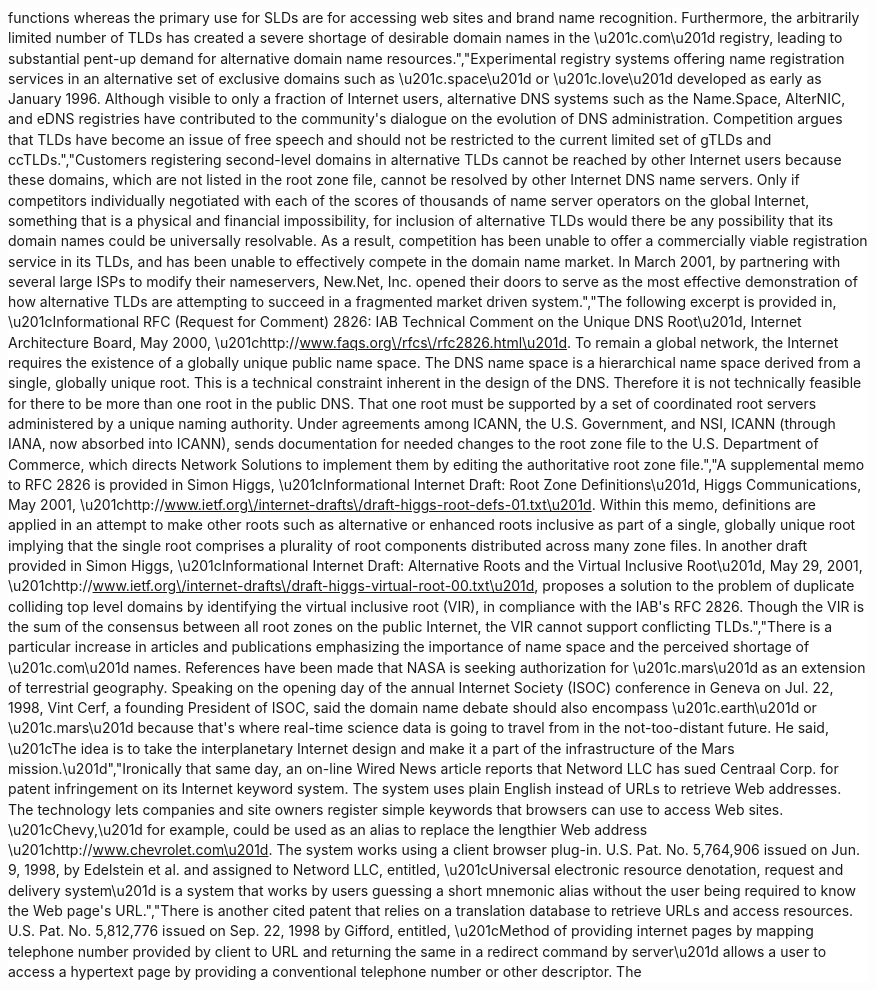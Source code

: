 functions whereas the primary use for SLDs are for accessing web sites and brand name recognition. Furthermore, the arbitrarily limited number of TLDs has created a severe shortage of desirable domain names in the \u201c.com\u201d registry, leading to substantial pent-up demand for alternative domain name resources.","Experimental registry systems offering name registration services in an alternative set of exclusive domains such as \u201c.space\u201d or \u201c.love\u201d developed as early as January 1996. Although visible to only a fraction of Internet users, alternative DNS systems such as the Name.Space, AlterNIC, and eDNS registries have contributed to the community's dialogue on the evolution of DNS administration. Competition argues that TLDs have become an issue of free speech and should not be restricted to the current limited set of gTLDs and ccTLDs.","Customers registering second-level domains in alternative TLDs cannot be reached by other Internet users because these domains, which are not listed in the root zone file, cannot be resolved by other Internet DNS name servers. Only if competitors individually negotiated with each of the scores of thousands of name server operators on the global Internet, something that is a physical and financial impossibility, for inclusion of alternative TLDs would there be any possibility that its domain names could be universally resolvable. As a result, competition has been unable to offer a commercially viable registration service in its TLDs, and has been unable to effectively compete in the domain name market. In March 2001, by partnering with several large ISPs to modify their nameservers, New.Net, Inc. opened their doors to serve as the most effective demonstration of how alternative TLDs are attempting to succeed in a fragmented market driven system.","The following excerpt is provided in, \u201cInformational RFC (Request for Comment) 2826: IAB Technical Comment on the Unique DNS Root\u201d, Internet Architecture Board, May 2000, \u201chttp:\/\/www.faqs.org\/rfcs\/rfc2826.html\u201d. To remain a global network, the Internet requires the existence of a globally unique public name space. The DNS name space is a hierarchical name space derived from a single, globally unique root. This is a technical constraint inherent in the design of the DNS. Therefore it is not technically feasible for there to be more than one root in the public DNS. That one root must be supported by a set of coordinated root servers administered by a unique naming authority. Under agreements among ICANN, the U.S. Government, and NSI, ICANN (through IANA, now absorbed into ICANN), sends documentation for needed changes to the root zone file to the U.S. Department of Commerce, which directs Network Solutions to implement them by editing the authoritative root zone file.","A supplemental memo to RFC 2826 is provided in Simon Higgs, \u201cInformational Internet Draft: Root Zone Definitions\u201d, Higgs Communications, May 2001, \u201chttp:\/\/www.ietf.org\/internet-drafts\/draft-higgs-root-defs-01.txt\u201d. Within this memo, definitions are applied in an attempt to make other roots such as alternative or enhanced roots inclusive as part of a single, globally unique root implying that the single root comprises a plurality of root components distributed across many zone files. In another draft provided in Simon Higgs, \u201cInformational Internet Draft: Alternative Roots and the Virtual Inclusive Root\u201d, May 29, 2001, \u201chttp:\/\/www.ietf.org\/internet-drafts\/draft-higgs-virtual-root-00.txt\u201d, proposes a solution to the problem of duplicate colliding top level domains by identifying the virtual inclusive root (VIR), in compliance with the IAB's RFC 2826. Though the VIR is the sum of the consensus between all root zones on the public Internet, the VIR cannot support conflicting TLDs.","There is a particular increase in articles and publications emphasizing the importance of name space and the perceived shortage of \u201c.com\u201d names. References have been made that NASA is seeking authorization for \u201c.mars\u201d as an extension of terrestrial geography. Speaking on the opening day of the annual Internet Society (ISOC) conference in Geneva on Jul. 22, 1998, Vint Cerf, a founding President of ISOC, said the domain name debate should also encompass \u201c.earth\u201d or \u201c.mars\u201d because that's where real-time science data is going to travel from in the not-too-distant future. He said, \u201cThe idea is to take the interplanetary Internet design and make it a part of the infrastructure of the Mars mission.\u201d","Ironically that same day, an on-line Wired News article reports that Netword LLC has sued Centraal Corp. for patent infringement on its Internet keyword system. The system uses plain English instead of URLs to retrieve Web addresses. The technology lets companies and site owners register simple keywords that browsers can use to access Web sites. \u201cChevy,\u201d for example, could be used as an alias to replace the lengthier Web address \u201chttp:\/\/www.chevrolet.com\u201d. The system works using a client browser plug-in. U.S. Pat. No. 5,764,906 issued on Jun. 9, 1998, by Edelstein et al. and assigned to Netword LLC, entitled, \u201cUniversal electronic resource denotation, request and delivery system\u201d is a system that works by users guessing a short mnemonic alias without the user being required to know the Web page's URL.","There is another cited patent that relies on a translation database to retrieve URLs and access resources. U.S. Pat. No. 5,812,776 issued on Sep. 22, 1998 by Gifford, entitled, \u201cMethod of providing internet pages by mapping telephone number provided by client to URL and returning the same in a redirect command by server\u201d allows a user to access a hypertext page by providing a conventional telephone number or other descriptor. The